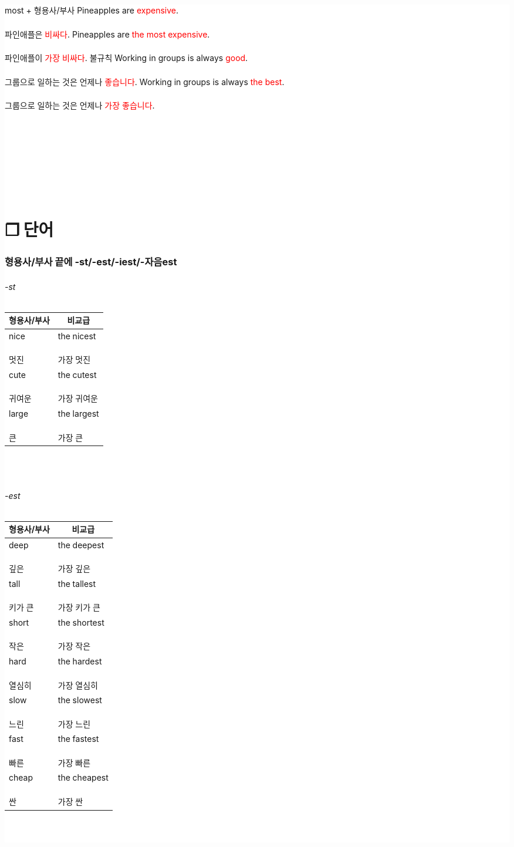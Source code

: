   <td>most + 형용사/부사</td>
  <td>Pineapples are <span style="color:red">expensive</span>.<br></br>
      파인애플은 <span style="color:red">비싸다</span>.
  </td>
  <td>Pineapples are <span style="color:red">the most expensive</span>.<br></br>
      파인애플이 <span style="color:red">가장 비싸다</span>.
  </td>
</tr>
<tr>
  <td>불규칙</td>
  <td>Working in groups is always <span style="color:red">good</span>.<br></br>
      그룹으로 일하는 것은 언제나 <span style="color:red">좋습니다</span>.
  </td>
  <td>Working in groups is always <span style="color:red">the best</span>.<br></br>
      그룹으로 일하는 것은 언제나 <span style="color:red">가장 좋습니다</span>.
  </td>
</tr>
</table>
<br></br><br></br><br></br><br></br>





# **❐ 단어**
### 형용사/부사 끝에 -st/-est/-iest/-자음est
###### -st
|형용사/부사|비교급|
|----|---|
|nice<br></br>멋진|the nicest<br></br>가장 멋진|
|cute<br></br>귀여운|the cutest<br></br>가장 귀여운|
|large<br></br>큰|the largest<br></br>가장 큰|
<br></br>

###### -est
|형용사/부사|비교급|
|----|---|
|deep<br></br>깊은|the deepest<br></br>가장 깊은|
|tall<br></br>키가 큰|the tallest<br></br>가장 키가 큰|
|short<br></br>작은|the shortest<br></br>가장 작은|
|hard<br></br>열심히|the hardest<br></br>가장 열심히|
|slow<br></br>느린|the slowest<br></br>가장 느린|
|fast<br></br>빠른|the fastest<br></br>가장 빠른|
|cheap<br></br>싼|the cheapest<br></br>가장 싼|
<br></br>
